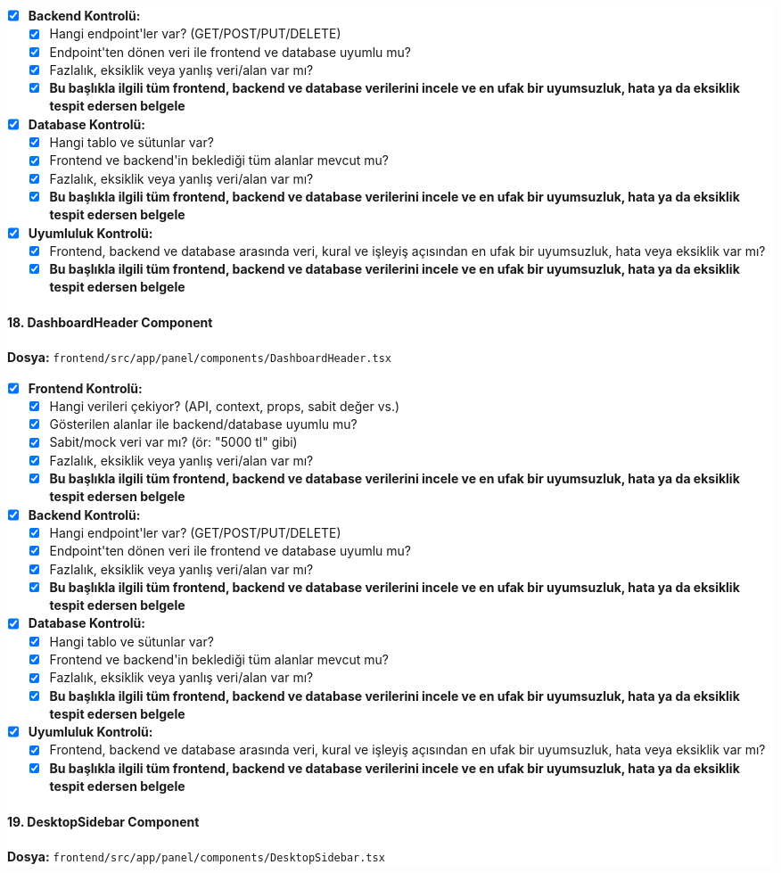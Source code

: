 - [x] **Backend Kontrolü:**
  - [x] Hangi endpoint'ler var? (GET/POST/PUT/DELETE)
  - [x] Endpoint'ten dönen veri ile frontend ve database uyumlu mu?
  - [x] Fazlalık, eksiklik veya yanlış veri/alan var mı?
  - [x] **Bu başlıkla ilgili tüm frontend, backend ve database verilerini incele ve en ufak bir uyumsuzluk, hata ya da eksiklik tespit edersen belgele**

- [x] **Database Kontrolü:**
  - [x] Hangi tablo ve sütunlar var?
  - [x] Frontend ve backend'in beklediği tüm alanlar mevcut mu?
  - [x] Fazlalık, eksiklik veya yanlış veri/alan var mı?
  - [x] **Bu başlıkla ilgili tüm frontend, backend ve database verilerini incele ve en ufak bir uyumsuzluk, hata ya da eksiklik tespit edersen belgele**

- [x] **Uyumluluk Kontrolü:**
  - [x] Frontend, backend ve database arasında veri, kural ve işleyiş açısından en ufak bir uyumsuzluk, hata veya eksiklik var mı?
  - [x] **Bu başlıkla ilgili tüm frontend, backend ve database verilerini incele ve en ufak bir uyumsuzluk, hata ya da eksiklik tespit edersen belgele**

#### 18. DashboardHeader Component
**Dosya:** `frontend/src/app/panel/components/DashboardHeader.tsx`

- [x] **Frontend Kontrolü:**
  - [x] Hangi verileri çekiyor? (API, context, props, sabit değer vs.)
  - [x] Gösterilen alanlar ile backend/database uyumlu mu?
  - [x] Sabit/mock veri var mı? (ör: "5000 tl" gibi)
  - [x] Fazlalık, eksiklik veya yanlış veri/alan var mı?
  - [x] **Bu başlıkla ilgili tüm frontend, backend ve database verilerini incele ve en ufak bir uyumsuzluk, hata ya da eksiklik tespit edersen belgele**

- [x] **Backend Kontrolü:**
  - [x] Hangi endpoint'ler var? (GET/POST/PUT/DELETE)
  - [x] Endpoint'ten dönen veri ile frontend ve database uyumlu mu?
  - [x] Fazlalık, eksiklik veya yanlış veri/alan var mı?
  - [x] **Bu başlıkla ilgili tüm frontend, backend ve database verilerini incele ve en ufak bir uyumsuzluk, hata ya da eksiklik tespit edersen belgele**

- [x] **Database Kontrolü:**
  - [x] Hangi tablo ve sütunlar var?
  - [x] Frontend ve backend'in beklediği tüm alanlar mevcut mu?
  - [x] Fazlalık, eksiklik veya yanlış veri/alan var mı?
  - [x] **Bu başlıkla ilgili tüm frontend, backend ve database verilerini incele ve en ufak bir uyumsuzluk, hata ya da eksiklik tespit edersen belgele**

- [x] **Uyumluluk Kontrolü:**
  - [x] Frontend, backend ve database arasında veri, kural ve işleyiş açısından en ufak bir uyumsuzluk, hata veya eksiklik var mı?
  - [x] **Bu başlıkla ilgili tüm frontend, backend ve database verilerini incele ve en ufak bir uyumsuzluk, hata ya da eksiklik tespit edersen belgele**

#### 19. DesktopSidebar Component
**Dosya:** `frontend/src/app/panel/components/DesktopSidebar.tsx`
